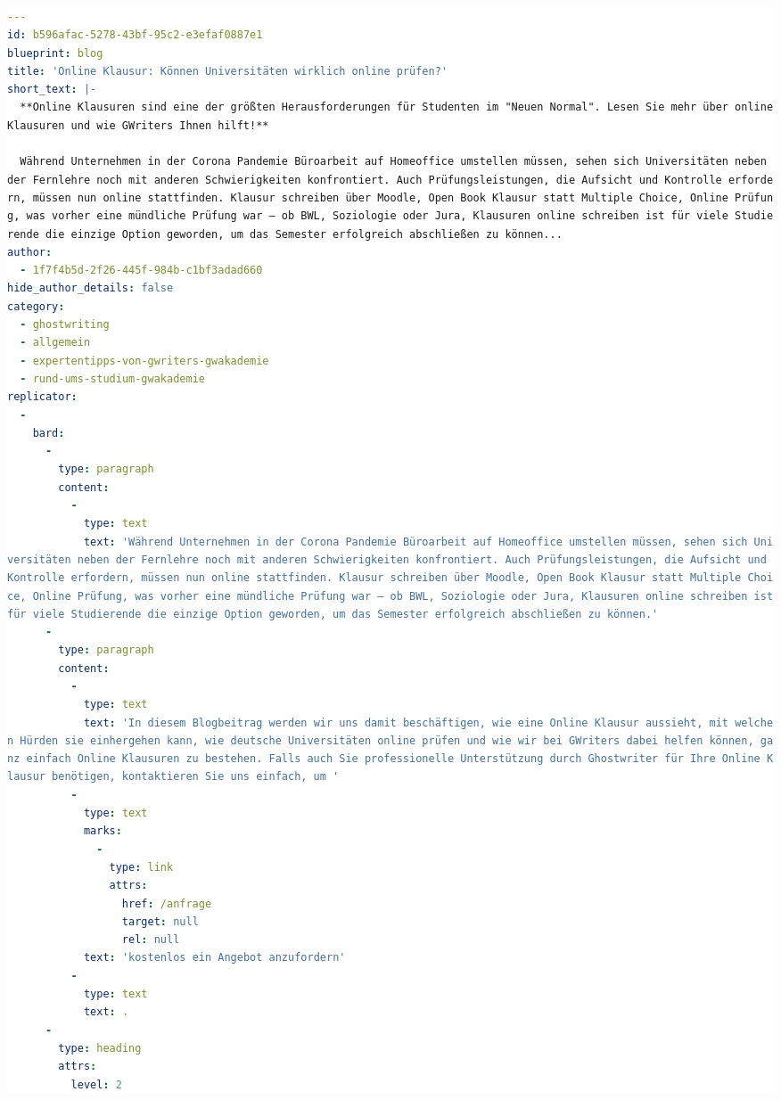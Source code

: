 ```yaml
---
id: b596afac-5278-43bf-95c2-e3efaf0887e1
blueprint: blog
title: 'Online Klausur: Können Universitäten wirklich online prüfen?'
short_text: |-
  **Online Klausuren sind eine der größten Herausforderungen für Studenten im "Neuen Normal". Lesen Sie mehr über online Klausuren und wie GWriters Ihnen hilft!**

  Während Unternehmen in der Corona Pandemie Büroarbeit auf Homeoffice umstellen müssen, sehen sich Universitäten neben der Fernlehre noch mit anderen Schwierigkeiten konfrontiert. Auch Prüfungsleistungen, die Aufsicht und Kontrolle erfordern, müssen nun online stattfinden. Klausur schreiben über Moodle, Open Book Klausur statt Multiple Choice, Online Prüfung, was vorher eine mündliche Prüfung war – ob BWL, Soziologie oder Jura, Klausuren online schreiben ist für viele Studierende die einzige Option geworden, um das Semester erfolgreich abschließen zu können...
author:
  - 1f7f4b5d-2f26-445f-984b-c1bf3adad660
hide_author_details: false
category:
  - ghostwriting
  - allgemein
  - expertentipps-von-gwriters-gwakademie
  - rund-ums-studium-gwakademie
replicator:
  -
    bard:
      -
        type: paragraph
        content:
          -
            type: text
            text: 'Während Unternehmen in der Corona Pandemie Büroarbeit auf Homeoffice umstellen müssen, sehen sich Universitäten neben der Fernlehre noch mit anderen Schwierigkeiten konfrontiert. Auch Prüfungsleistungen, die Aufsicht und Kontrolle erfordern, müssen nun online stattfinden. Klausur schreiben über Moodle, Open Book Klausur statt Multiple Choice, Online Prüfung, was vorher eine mündliche Prüfung war – ob BWL, Soziologie oder Jura, Klausuren online schreiben ist für viele Studierende die einzige Option geworden, um das Semester erfolgreich abschließen zu können.'
      -
        type: paragraph
        content:
          -
            type: text
            text: 'In diesem Blogbeitrag werden wir uns damit beschäftigen, wie eine Online Klausur aussieht, mit welchen Hürden sie einhergehen kann, wie deutsche Universitäten online prüfen und wie wir bei GWriters dabei helfen können, ganz einfach Online Klausuren zu bestehen. Falls auch Sie professionelle Unterstützung durch Ghostwriter für Ihre Online Klausur benötigen, kontaktieren Sie uns einfach, um '
          -
            type: text
            marks:
              -
                type: link
                attrs:
                  href: /anfrage
                  target: null
                  rel: null
            text: 'kostenlos ein Angebot anzufordern'
          -
            type: text
            text: .
      -
        type: heading
        attrs:
          level: 2
```